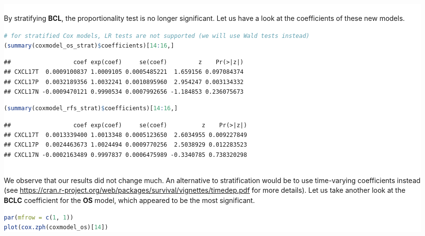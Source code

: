 <br/> By stratifying **BCL**, the proportionality test is no longer
significant. Let us have a look at the coefficients of these new models.
<br/>

``` r
# for stratified Cox models, LR tests are not supported (we will use Wald tests instead)
(summary(coxmodel_os_strat)$coefficients)[14:16,]
```

    ##                  coef exp(coef)     se(coef)         z    Pr(>|z|)
    ## CXCL17T  0.0009100837 1.0009105 0.0005485221  1.659156 0.097084374
    ## CXCL17P  0.0032189356 1.0032241 0.0010895960  2.954247 0.003134332
    ## CXCL17N -0.0009470121 0.9990534 0.0007992656 -1.184853 0.236075673

``` r
(summary(coxmodel_rfs_strat)$coefficients)[14:16,]
```

    ##                  coef exp(coef)     se(coef)          z    Pr(>|z|)
    ## CXCL17T  0.0013339400 1.0013348 0.0005123650  2.6034955 0.009227849
    ## CXCL17P  0.0024463673 1.0024494 0.0009770256  2.5038929 0.012283523
    ## CXCL17N -0.0002163489 0.9997837 0.0006475989 -0.3340785 0.738320298

<br/> We observe that our results did not change much. An alternative to
stratification would be to use time-varying coefficients instead (see
<https://cran.r-project.org/web/packages/survival/vignettes/timedep.pdf>
for more details). Let us take another look at the **BCLC** coefficient
for the **OS** model, which appeared to be the most significant. <br/>

``` r
par(mfrow = c(1, 1))
plot(cox.zph(coxmodel_os)[14])
```
